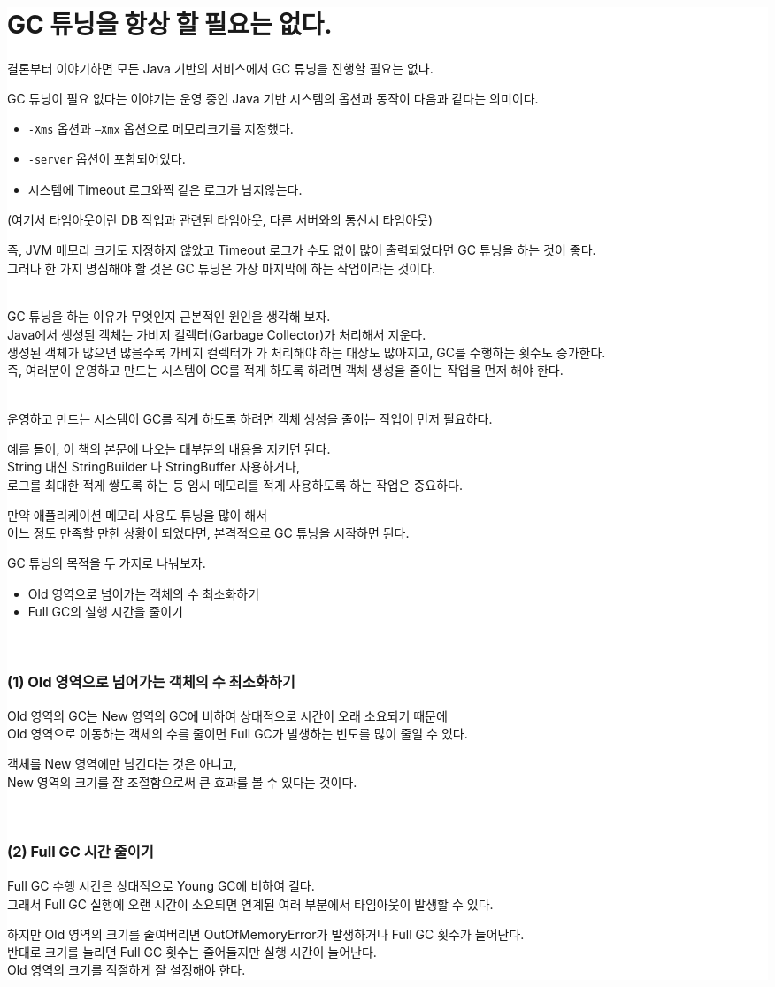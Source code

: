 # GC 튜닝을 항상 할 필요는 없다.   

결론부터 이야기하면 모든 Java 기반의 서비스에서 GC 튜닝을 진행할 필요는 없다.     

GC 튜닝이 필요 없다는 이야기는 운영 중인 Java 기반 시스템의 옵션과 동작이 다음과 같다는 의미이다.       

- `-Xms` 옵션과 `–Xmx` 옵션으로 메모리크기를 지정했다.     
   
- `-server` 옵션이 포함되어있다.      

- 시스템에 Timeout 로그와찍 같은 로그가 남지않는다.       

(여기서 타임아웃이란 DB 작업과 관련된 타임아웃, 다른 서버와의 통신시 타임아웃)   

즉, JVM 메모리 크기도 지정하지 않았고 Timeout 로그가 수도 없이 많이 출력되었다면 GC 튜닝을 하는 것이 좋다.   
그러나 한 가지 명심해야 할 것은 GC 튜닝은 가장 마지막에 하는 작업이라는 것이다.     
<br />  

GC 튜닝을 하는 이유가 무엇인지 근본적인 원인을 생각해 보자.            
Java에서 생성된 객체는 가비지 컬렉터(Garbage Collector)가 처리해서 지운다.            
생성된 객체가 많으면 많을수록 가비지 컬렉터가 가 처리해야 하는 대상도 많아지고, GC를 수행하는 횟수도 증가한다.            
즉, 여러분이 운영하고 만드는 시스템이 GC를 적게 하도록 하려면 객체 생성을 줄이는 작업을 먼저 해야 한다.            
<br />  

운영하고 만드는 시스템이 GC를 적게 하도록 하려면 객체 생성을 줄이는 작업이 먼저 필요하다.     

예를 들어, 이 책의 본문에 나오는 대부분의 내용을 지키면 된다.      
String 대신 StringBuilder 나 StringBuffer 사용하거나,      
로그를 최대한 적게 쌓도록 하는 등 임시 메모리를 적게 사용하도록 하는 작업은 중요하다.      

만약 애플리케이션 메모리 사용도 튜닝을 많이 해서        
어느 정도 만족할 만한 상황이 되었다면, 본격적으로 GC 튜닝을 시작하면 된다.       

GC 튜닝의 목적을 두 가지로 나눠보자.          
- Old 영역으로 넘어가는 객체의 수 최소화하기      
- Full GC의 실행 시간을 줄이기   


<br />        

### (1) Old 영역으로 넘어가는 객체의 수 최소화하기      

Old 영역의 GC는 New 영역의 GC에 비하여 상대적으로 시간이 오래 소요되기 때문에   
Old 영역으로 이동하는 객체의 수를 줄이면 Full GC가 발생하는 빈도를 많이 줄일 수 있다.   

객체를 New 영역에만 남긴다는 것은 아니고,       
New 영역의 크기를 잘 조절함으로써 큰 효과를 볼 수 있다는 것이다.      

<br />        

### (2) Full GC 시간 줄이기   
Full GC 수행 시간은 상대적으로 Young GC에 비하여 길다.   
그래서 Full GC 실행에 오랜 시간이 소요되면 연계된 여러 부분에서 타임아웃이 발생할 수 있다.     

하지만 Old 영역의 크기를 줄여버리면 OutOfMemoryError가 발생하거나 Full GC 횟수가 늘어난다.    
반대로 크기를 늘리면 Full GC 횟수는 줄어들지만 실행 시간이 늘어난다.     
Old 영역의 크기를 적절하게 잘 설정해야 한다.     

